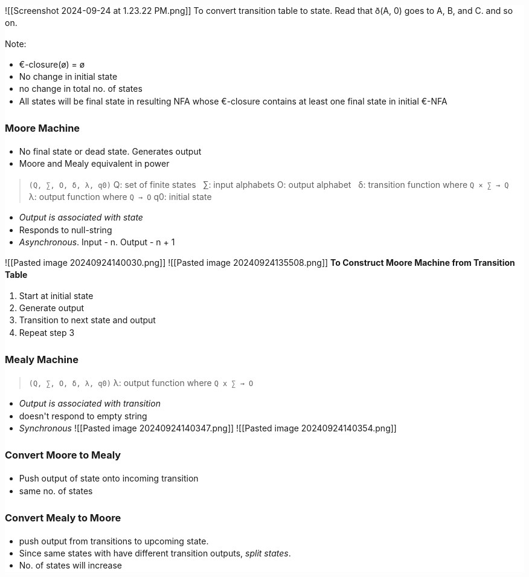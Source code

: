 ![[Screenshot 2024-09-24 at 1.23.22 PM.png]]
To convert transition table to state. Read that ð(A, 0) goes to A, B, and C. and so on.

Note:
- €-closure(ø) = ø
- No change in initial state
- no change in total no. of states
- All states will be final state in resulting NFA whose €-closure contains at least one final state in initial €-NFA

### Moore Machine
- No final state or dead state. Generates output
- Moore and Mealy equivalent in power

> `(Q, ∑, O, δ, λ, q0)`
>  Q: set of finite states  
>  ∑: input alphabets
>  O: output alphabet  
>  δ: transition function where `Q × ∑ → Q`
>  λ: output function where `Q → O`
>  q0: initial state

- *Output is associated with state*
- Responds to null-string
- *Asynchronous*. Input - n. Output - n + 1

![[Pasted image 20240924140030.png]]
![[Pasted image 20240924135508.png]]
**To Construct Moore Machine from Transition Table**
1. Start at initial state
2. Generate output
3. Transition to next state and output
4. Repeat step 3

### Mealy Machine
> `(Q, ∑, O, δ, λ, q0)`
>  λ: output function where `Q x ∑ → O`

- *Output is associated with transition*
- doesn't respond to empty string
- *Synchronous*
![[Pasted image 20240924140347.png]]
![[Pasted image 20240924140354.png]]

### Convert Moore to Mealy
- Push output of state onto incoming transition
- same no. of states
### Convert Mealy to Moore
- push output from transitions to upcoming state.
- Since same states with have different transition outputs, *split states*.
- No. of states will increase
